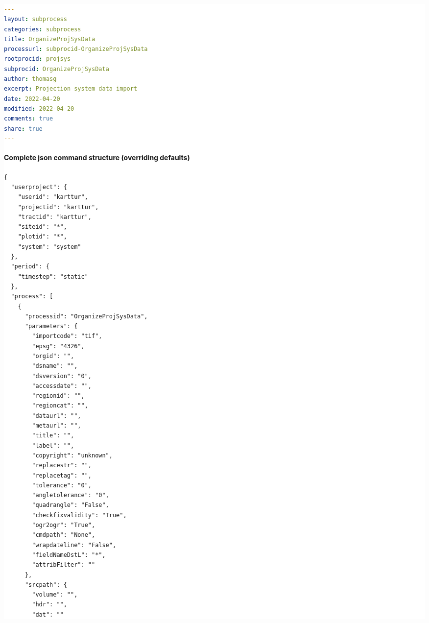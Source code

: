 ```yaml
---
layout: subprocess
categories: subprocess
title: OrganizeProjSysData
processurl: subprocid-OrganizeProjSysData
rootprocid: projsys
subprocid: OrganizeProjSysData
author: thomasg
excerpt: Projection system data import
date: 2022-04-20
modified: 2022-04-20
comments: true
share: true
---
```


#### Complete json command structure (overriding defaults)
```
{
  "userproject": {
    "userid": "karttur",
    "projectid": "karttur",
    "tractid": "karttur",
    "siteid": "*",
    "plotid": "*",
    "system": "system"
  },
  "period": {
    "timestep": "static"
  },
  "process": [
    {
      "processid": "OrganizeProjSysData",
      "parameters": {
        "importcode": "tif",
        "epsg": "4326",
        "orgid": "",
        "dsname": "",
        "dsversion": "0",
        "accessdate": "",
        "regionid": "",
        "regioncat": "",
        "dataurl": "",
        "metaurl": "",
        "title": "",
        "label": "",
        "copyright": "unknown",
        "replacestr": "",
        "replacetag": "",
        "tolerance": "0",
        "angletolerance": "0",
        "quadrangle": "False",
        "checkfixvalidity": "True",
        "ogr2ogr": "True",
        "cmdpath": "None",
        "wrapdateline": "False",
        "fieldNameDstL": "*",
        "attribFilter": ""
      },
      "srcpath": {
        "volume": "",
        "hdr": "",
        "dat": ""
```